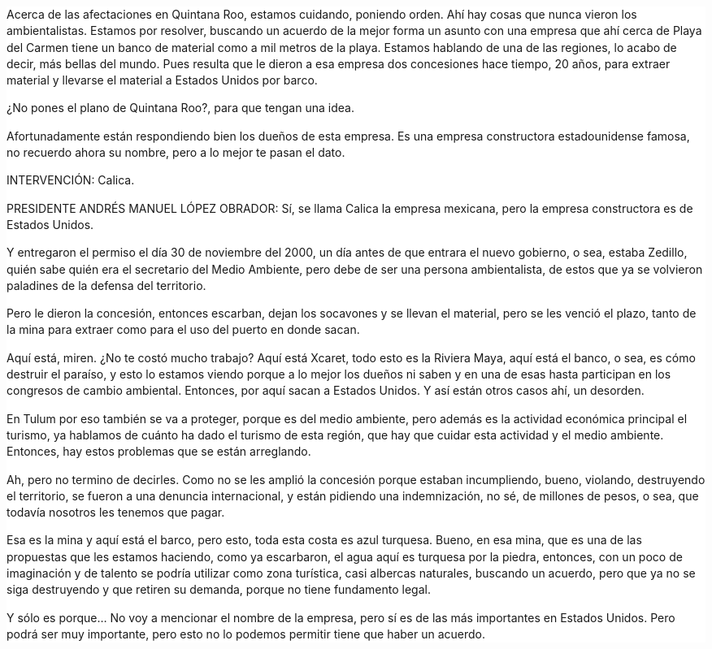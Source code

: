 Acerca de las afectaciones en Quintana Roo, estamos cuidando, poniendo orden.
Ahí hay cosas que nunca vieron los ambientalistas. Estamos por resolver,
buscando un acuerdo de la mejor forma un asunto con una empresa que ahí cerca
de Playa del Carmen tiene un banco de material como a mil metros de la playa.
Estamos hablando de una de las regiones, lo acabo de decir, más bellas del
mundo. Pues resulta que le dieron a esa empresa dos concesiones hace tiempo,
20 años, para extraer material y llevarse el material a Estados Unidos por
barco.

¿No pones el plano de Quintana Roo?, para que tengan una idea.

Afortunadamente están respondiendo bien los dueños de esta empresa. Es una
empresa constructora estadounidense famosa, no recuerdo ahora su nombre, pero
a lo mejor te pasan el dato.

INTERVENCIÓN: Calica.

PRESIDENTE ANDRÉS MANUEL LÓPEZ OBRADOR: Sí, se llama Calica la empresa
mexicana, pero la empresa constructora es de Estados Unidos.

Y entregaron el permiso el día 30 de noviembre del 2000, un día antes de que
entrara el nuevo gobierno, o sea, estaba Zedillo, quién sabe quién era el
secretario del Medio Ambiente, pero debe de ser una persona ambientalista, de
estos que ya se volvieron paladines de la defensa del territorio.

Pero le dieron la concesión, entonces escarban, dejan los socavones y se
llevan el material, pero se les venció el plazo, tanto de la mina para extraer
como para el uso del puerto en donde sacan.

Aquí está, miren. ¿No te costó mucho trabajo? Aquí está Xcaret, todo esto es
la Riviera Maya, aquí está el banco, o sea, es cómo destruir el paraíso, y
esto lo estamos viendo porque a lo mejor los dueños ni saben y en una de esas
hasta participan en los congresos de cambio ambiental. Entonces, por aquí
sacan a Estados Unidos. Y así están otros casos ahí, un desorden.

En Tulum por eso también se va a proteger, porque es del medio ambiente, pero
además es la actividad económica principal el turismo, ya hablamos de cuánto
ha dado el turismo de esta región, que hay que cuidar esta actividad y el
medio ambiente. Entonces, hay estos problemas que se están arreglando.

Ah, pero no termino de decirles. Como no se les amplió la concesión porque
estaban incumpliendo, bueno, violando, destruyendo el territorio, se fueron a
una denuncia internacional, y están pidiendo una indemnización, no sé, de
millones de pesos, o sea, que todavía nosotros les tenemos que pagar.

Esa es la mina y aquí está el barco, pero esto, toda esta costa es azul
turquesa. Bueno, en esa mina, que es una de las propuestas que les estamos
haciendo, como ya escarbaron, el agua aquí es turquesa por la piedra,
entonces, con un poco de imaginación y de talento se podría utilizar como zona
turística, casi albercas naturales, buscando un acuerdo, pero que ya no se
siga destruyendo y que retiren su demanda, porque no tiene fundamento legal.

Y sólo es porque… No voy a mencionar el nombre de la empresa, pero sí es de
las más importantes en Estados Unidos. Pero podrá ser muy importante, pero
esto no lo podemos permitir tiene que haber un acuerdo.
